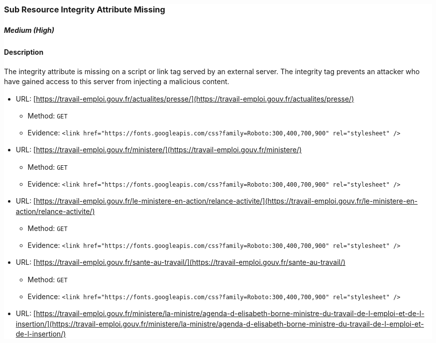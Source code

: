   
  
### Sub Resource Integrity Attribute Missing
##### Medium (High)
  
  
  
  
#### Description
<p>The integrity attribute is missing on a script or link tag served by an external server. The integrity tag prevents an attacker who have gained access to this server from injecting a malicious content. </p>
  
  
  
* URL: [https://travail-emploi.gouv.fr/actualites/presse/](https://travail-emploi.gouv.fr/actualites/presse/)
  
  
  * Method: `GET`
  
  
  * Evidence: `<link href="https://fonts.googleapis.com/css?family=Roboto:300,400,700,900" rel="stylesheet" />`
  
  
  
  
* URL: [https://travail-emploi.gouv.fr/ministere/](https://travail-emploi.gouv.fr/ministere/)
  
  
  * Method: `GET`
  
  
  * Evidence: `<link href="https://fonts.googleapis.com/css?family=Roboto:300,400,700,900" rel="stylesheet" />`
  
  
  
  
* URL: [https://travail-emploi.gouv.fr/le-ministere-en-action/relance-activite/](https://travail-emploi.gouv.fr/le-ministere-en-action/relance-activite/)
  
  
  * Method: `GET`
  
  
  * Evidence: `<link href="https://fonts.googleapis.com/css?family=Roboto:300,400,700,900" rel="stylesheet" />`
  
  
  
  
* URL: [https://travail-emploi.gouv.fr/sante-au-travail/](https://travail-emploi.gouv.fr/sante-au-travail/)
  
  
  * Method: `GET`
  
  
  * Evidence: `<link href="https://fonts.googleapis.com/css?family=Roboto:300,400,700,900" rel="stylesheet" />`
  
  
  
  
* URL: [https://travail-emploi.gouv.fr/ministere/la-ministre/agenda-d-elisabeth-borne-ministre-du-travail-de-l-emploi-et-de-l-insertion/](https://travail-emploi.gouv.fr/ministere/la-ministre/agenda-d-elisabeth-borne-ministre-du-travail-de-l-emploi-et-de-l-insertion/)
  